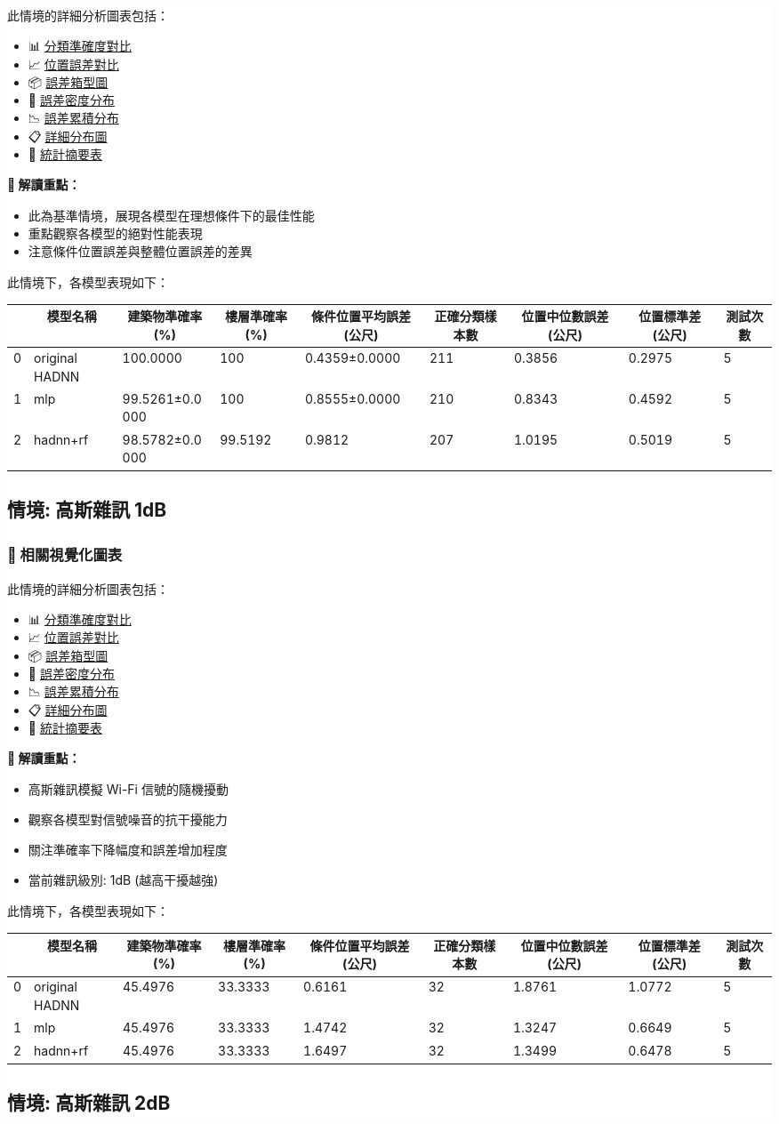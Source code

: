 此情境的詳細分析圖表包括：

- 📊 [分類準確度對比](./classification_accuracy_原始資料.svg)
- 📈 [位置誤差對比](./position_errors_原始資料.svg)
- 📦 [誤差箱型圖](./error_boxplot_原始資料.svg)
- 🎻 [誤差密度分布](./error_violin_原始資料.svg)
- 📉 [誤差累積分布](./error_cdf_原始資料.svg)
- 📋 [詳細分布圖](./error_detailed_distribution_原始資料.svg)
- 📑 [統計摘要表](./error_statistics_table_原始資料.svg)

**📝 解讀重點：**
- 此為基準情境，展現各模型在理想條件下的最佳性能
- 重點觀察各模型的絕對性能表現
- 注意條件位置誤差與整體位置誤差的差異

此情境下，各模型表現如下：

|    | 模型名稱       | 建築物準確率 (%)   |   樓層準確率 (%) | 條件位置平均誤差 (公尺)   |   正確分類樣本數 |   位置中位數誤差 (公尺) |   位置標準差 (公尺) |   測試次數 |
|----|----------------|--------------------|------------------|---------------------------|------------------|-------------------------|---------------------|------------|
|  0 | original HADNN | 100.0000           |         100      | 0.4359±0.0000             |              211 |                  0.3856 |              0.2975 |          5 |
|  1 | mlp            | 99.5261±0.0000     |         100      | 0.8555±0.0000             |              210 |                  0.8343 |              0.4592 |          5 |
|  2 | hadnn+rf       | 98.5782±0.0000     |          99.5192 | 0.9812                    |              207 |                  1.0195 |              0.5019 |          5 |
## 情境: 高斯雜訊 1dB

### 📸 相關視覺化圖表

此情境的詳細分析圖表包括：

- 📊 [分類準確度對比](./classification_accuracy_高斯雜訊_1dB.svg)
- 📈 [位置誤差對比](./position_errors_高斯雜訊_1dB.svg)
- 📦 [誤差箱型圖](./error_boxplot_高斯雜訊_1dB.svg)
- 🎻 [誤差密度分布](./error_violin_高斯雜訊_1dB.svg)
- 📉 [誤差累積分布](./error_cdf_高斯雜訊_1dB.svg)
- 📋 [詳細分布圖](./error_detailed_distribution_高斯雜訊_1dB.svg)
- 📑 [統計摘要表](./error_statistics_table_高斯雜訊_1dB.svg)

**📝 解讀重點：**
- 高斯雜訊模擬 Wi-Fi 信號的隨機擾動
- 觀察各模型對信號噪音的抗干擾能力
- 關注準確率下降幅度和誤差增加程度

- 當前雜訊級別: 1dB (越高干擾越強)

此情境下，各模型表現如下：

|    | 模型名稱       |   建築物準確率 (%) |   樓層準確率 (%) |   條件位置平均誤差 (公尺) |   正確分類樣本數 |   位置中位數誤差 (公尺) |   位置標準差 (公尺) |   測試次數 |
|----|----------------|--------------------|------------------|---------------------------|------------------|-------------------------|---------------------|------------|
|  0 | original HADNN |            45.4976 |          33.3333 |                    0.6161 |               32 |                  1.8761 |              1.0772 |          5 |
|  1 | mlp            |            45.4976 |          33.3333 |                    1.4742 |               32 |                  1.3247 |              0.6649 |          5 |
|  2 | hadnn+rf       |            45.4976 |          33.3333 |                    1.6497 |               32 |                  1.3499 |              0.6478 |          5 |
## 情境: 高斯雜訊 2dB
